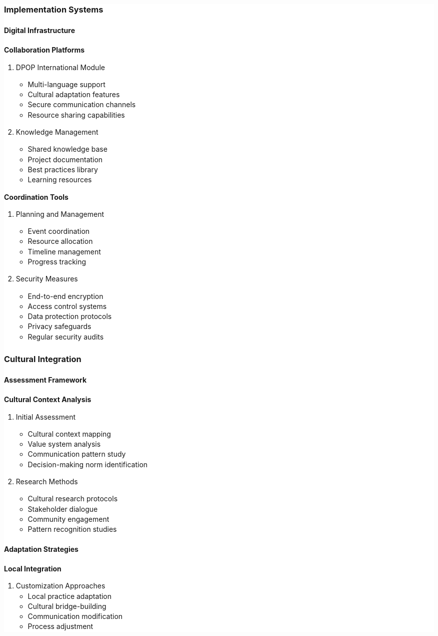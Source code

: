 ### Implementation Systems

#### Digital Infrastructure

**Collaboration Platforms**
1. DPOP International Module
   - Multi-language support
   - Cultural adaptation features
   - Secure communication channels
   - Resource sharing capabilities

2. Knowledge Management
   - Shared knowledge base
   - Project documentation
   - Best practices library
   - Learning resources

**Coordination Tools**
1. Planning and Management
   - Event coordination
   - Resource allocation
   - Timeline management
   - Progress tracking

2. Security Measures
   - End-to-end encryption
   - Access control systems
   - Data protection protocols
   - Privacy safeguards
   - Regular security audits

### Cultural Integration

#### Assessment Framework

**Cultural Context Analysis**
1. Initial Assessment
   - Cultural context mapping
   - Value system analysis
   - Communication pattern study
   - Decision-making norm identification

2. Research Methods
   - Cultural research protocols
   - Stakeholder dialogue
   - Community engagement
   - Pattern recognition studies

#### Adaptation Strategies

**Local Integration**
1. Customization Approaches
   - Local practice adaptation
   - Cultural bridge-building
   - Communication modification
   - Process adjustment
